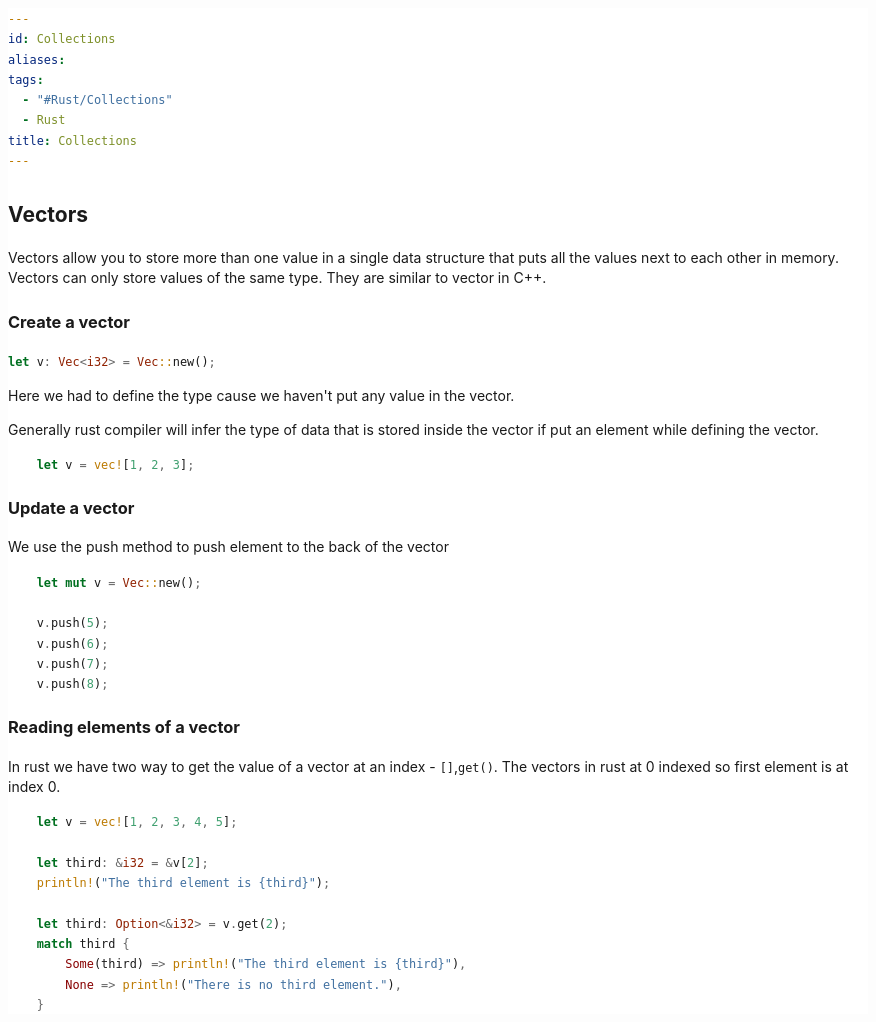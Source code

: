```yaml
---
id: Collections
aliases: 
tags:
  - "#Rust/Collections"
  - Rust
title: Collections
---
```


## Vectors
Vectors allow you to store more than one value in a single data structure that puts all the values next to each other in memory. Vectors can only store values of the same type. They are similar to vector in C++.

### Create a vector
```rust
let v: Vec<i32> = Vec::new();
```
Here we had to define the type cause we haven't put any value in the vector.

Generally rust compiler will infer the type of data that is stored inside the vector if put an element while defining the vector.
```rust
    let v = vec![1, 2, 3];
```
### Update a vector
We use the push method to push element to the back of the vector
```rust
    let mut v = Vec::new();

    v.push(5);
    v.push(6);
    v.push(7);
    v.push(8);
```
### Reading elements of a vector
In rust we have two way to get the value of a vector at an index - `[]`,`get()`. The vectors in rust at 0 indexed so first element is at index 0.

```rust
    let v = vec![1, 2, 3, 4, 5];

    let third: &i32 = &v[2];
    println!("The third element is {third}");

    let third: Option<&i32> = v.get(2);
    match third {
        Some(third) => println!("The third element is {third}"),
        None => println!("There is no third element."),
    }
```
